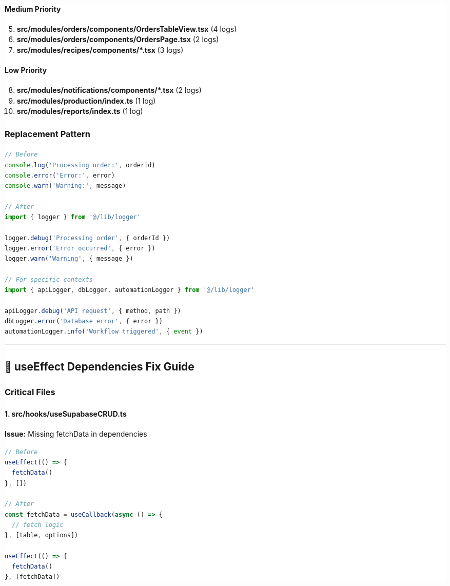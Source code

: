 #### Medium Priority
5. **src/modules/orders/components/OrdersTableView.tsx** (4 logs)
6. **src/modules/orders/components/OrdersPage.tsx** (2 logs)
7. **src/modules/recipes/components/*.tsx** (3 logs)

#### Low Priority
8. **src/modules/notifications/components/*.tsx** (2 logs)
9. **src/modules/production/index.ts** (1 log)
10. **src/modules/reports/index.ts** (1 log)

### Replacement Pattern

```typescript
// Before
console.log('Processing order:', orderId)
console.error('Error:', error)
console.warn('Warning:', message)

// After
import { logger } from '@/lib/logger'

logger.debug('Processing order', { orderId })
logger.error('Error occurred', { error })
logger.warn('Warning', { message })

// For specific contexts
import { apiLogger, dbLogger, automationLogger } from '@/lib/logger'

apiLogger.debug('API request', { method, path })
dbLogger.error('Database error', { error })
automationLogger.info('Workflow triggered', { event })
```

---

## 🎯 useEffect Dependencies Fix Guide

### Critical Files

#### 1. src/hooks/useSupabaseCRUD.ts
**Issue:** Missing fetchData in dependencies

```typescript
// Before
useEffect(() => {
  fetchData()
}, [])

// After
const fetchData = useCallback(async () => {
  // fetch logic
}, [table, options])

useEffect(() => {
  fetchData()
}, [fetchData])
```
